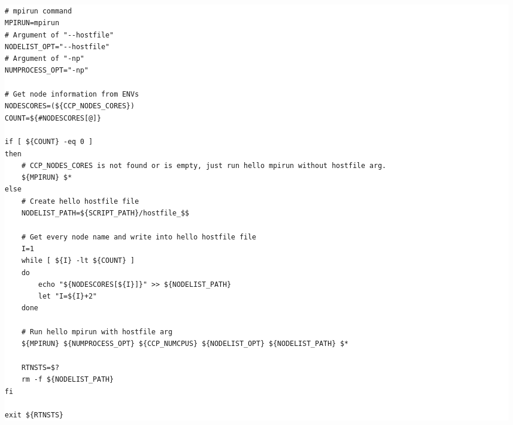 ```
# mpirun command
MPIRUN=mpirun
# Argument of "--hostfile"
NODELIST_OPT="--hostfile"
# Argument of "-np"
NUMPROCESS_OPT="-np"

# Get node information from ENVs
NODESCORES=(${CCP_NODES_CORES})
COUNT=${#NODESCORES[@]}

if [ ${COUNT} -eq 0 ]
then
    # CCP_NODES_CORES is not found or is empty, just run hello mpirun without hostfile arg.
    ${MPIRUN} $*
else
    # Create hello hostfile file
    NODELIST_PATH=${SCRIPT_PATH}/hostfile_$$

    # Get every node name and write into hello hostfile file
    I=1
    while [ ${I} -lt ${COUNT} ]
    do
        echo "${NODESCORES[${I}]}" >> ${NODELIST_PATH}
        let "I=${I}+2"
    done

    # Run hello mpirun with hostfile arg
    ${MPIRUN} ${NUMPROCESS_OPT} ${CCP_NUMCPUS} ${NODELIST_OPT} ${NODELIST_PATH} $*

    RTNSTS=$?
    rm -f ${NODELIST_PATH}
fi

exit ${RTNSTS}

```






[keygen]:media/hpcpack-cluster-openfoam/keygen.png
[keys]:media/hpcpack-cluster-openfoam/keys.png
[step_variables]:media/hpcpack-cluster-openfoam/step_variables.png
[data_files]:media/hpcpack-cluster-openfoam/data_files.png
[decompose]:media/hpcpack-cluster-openfoam/decompose.png
[job_details]:media/hpcpack-cluster-openfoam/job_details.png
[job_resources]:media/hpcpack-cluster-openfoam/job_resources.png
[task_details1]:media/hpcpack-cluster-openfoam/task_details1.png
[task_dependencies]:media/hpcpack-cluster-openfoam/task_dependencies.png
[creds]:media/hpcpack-cluster-openfoam/creds.png
[heat_map]:media/hpcpack-cluster-openfoam/heat_map.png
[tank]:media/hpcpack-cluster-openfoam/tank.png
[tank_result]:media/hpcpack-cluster-openfoam/tank_result.png
[isosurface]:media/hpcpack-cluster-openfoam/isosurface.png
[isosurface_color]:media/hpcpack-cluster-openfoam/isosurface_color.png
[linux_processes]:media/hpcpack-cluster-openfoam/linux_processes.png
